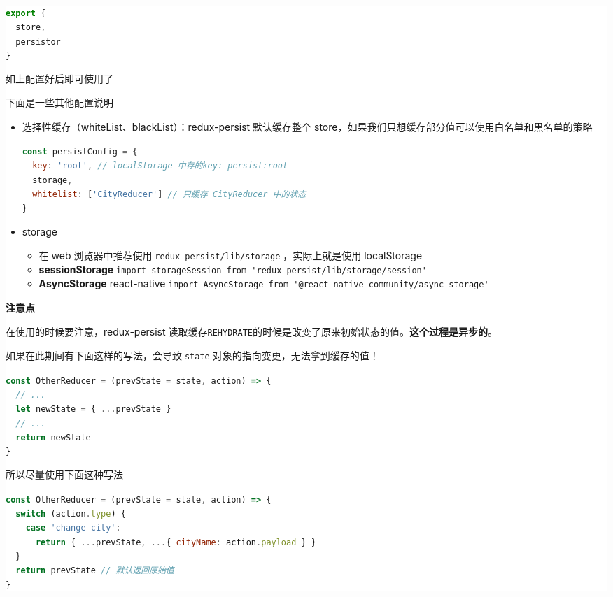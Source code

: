 ```js
export {
  store, 
  persistor
}
```

如上配置好后即可使用了

下面是一些其他配置说明

- 选择性缓存（whiteList、blackList）：redux-persist 默认缓存整个 store，如果我们只想缓存部分值可以使用白名单和黑名单的策略

  ```js
  const persistConfig = {
    key: 'root', // localStorage 中存的key: persist:root
    storage,
    whitelist: ['CityReducer'] // 只缓存 CityReducer 中的状态
  }
  ```

- storage

  - 在 web 浏览器中推荐使用 `redux-persist/lib/storage` ，实际上就是使用 localStorage
  - **sessionStorage** `import storageSession from 'redux-persist/lib/storage/session'`
  - **AsyncStorage** react-native `import AsyncStorage from '@react-native-community/async-storage'`

  

**注意点**

在使用的时候要注意，redux-persist 读取缓存`REHYDRATE`的时候是改变了原来初始状态的值。**这个过程是异步的**。

如果在此期间有下面这样的写法，会导致 `state` 对象的指向变更，无法拿到缓存的值！

```js
const OtherReducer = (prevState = state, action) => {
  // ...
  let newState = { ...prevState }
  // ...
  return newState
}
```

所以尽量使用下面这种写法

```js
const OtherReducer = (prevState = state, action) => {
  switch (action.type) {
    case 'change-city':
      return { ...prevState, ...{ cityName: action.payload } }
  }
  return prevState // 默认返回原始值
}
```

